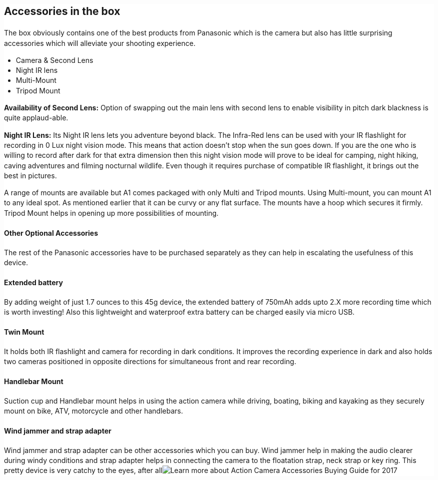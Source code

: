 ## Accessories in the box

 The box obviously contains one of the best products from Panasonic which is the camera but also has little surprising accessories which will alleviate your shooting experience.

* Camera & Second Lens
* Night IR lens
* Multi-Mount
* Tripod Mount

**Availability of Second Lens:** Option of swapping out the main lens with second lens to enable visibility in pitch dark blackness is quite applaud-able.

**Night IR Lens:** Its Night IR lens lets you adventure beyond black. The Infra-Red lens can be used with your IR flashlight for recording in 0 Lux night vision mode. This means that action doesn’t stop when the sun goes down. If you are the one who is willing to record after dark for that extra dimension then this night vision mode will prove to be ideal for camping, night hiking, caving adventures and filming nocturnal wildlife. Even though it requires purchase of compatible IR flashlight, it brings out the best in pictures.

 A range of mounts are available but A1 comes packaged with only Multi and Tripod mounts. Using Multi-mount, you can mount A1 to any ideal spot. As mentioned earlier that it can be curvy or any flat surface. The mounts have a hoop which secures it firmly. Tripod Mount helps in opening up more possibilities of mounting.

#### Other Optional Accessories

 The rest of the Panasonic accessories have to be purchased separately as they can help in escalating the usefulness of this device.

#### Extended battery

 By adding weight of just 1.7 ounces to this 45g device, the extended battery of 750mAh adds upto 2.X more recording time which is worth investing! Also this lightweight and waterproof extra battery can be charged easily via micro USB.

#### Twin Mount

 It holds both IR flashlight and camera for recording in dark conditions. It improves the recording experience in dark and also holds two cameras positioned in opposite directions for simultaneous front and rear recording.

#### Handlebar Mount

 Suction cup and Handlebar mount helps in using the action camera while driving, boating, biking and kayaking as they securely mount on bike, ATV, motorcycle and other handlebars.

#### Wind jammer and strap adapter

 Wind jammer and strap adapter can be other accessories which you can buy. Wind jammer help in making the audio clearer during windy conditions and strap adapter helps in connecting the camera to the floatation strap, neck strap or key ring. This pretty device is very catchy to the eyes, after all![Learn more about Action Camera Accessories Buying Guide for 2017](https://tools.techidaily.com/wondershare/filmora/download/)
